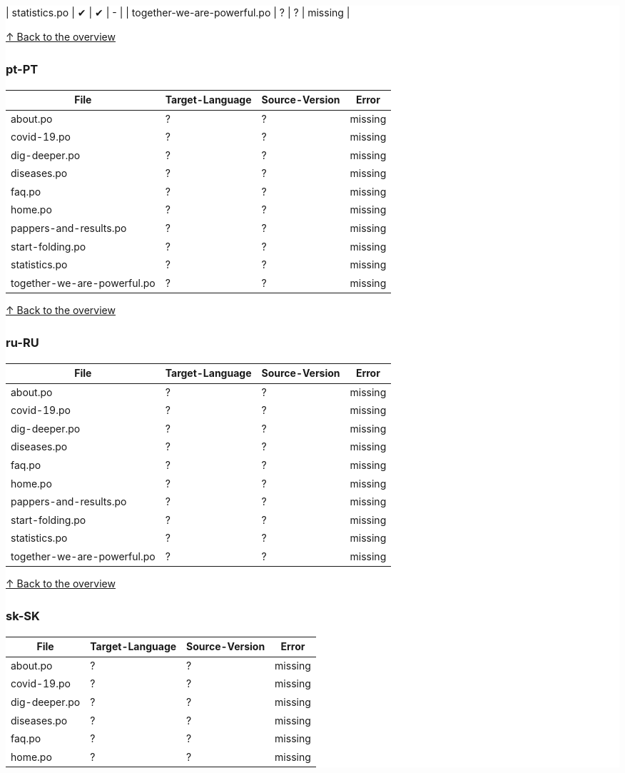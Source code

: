 | statistics.po | ✔ | ✔ | - |
| together-we-are-powerful.po | ? | ? | missing |

[↑ Back to the overview](#overview)
### pt-PT
| File | Target-Language | Source-Version | Error |
| ---- | --------------- | -------------- | ----- |
| about.po | ? | ? | missing |
| covid-19.po | ? | ? | missing |
| dig-deeper.po | ? | ? | missing |
| diseases.po | ? | ? | missing |
| faq.po | ? | ? | missing |
| home.po | ? | ? | missing |
| pappers-and-results.po | ? | ? | missing |
| start-folding.po | ? | ? | missing |
| statistics.po | ? | ? | missing |
| together-we-are-powerful.po | ? | ? | missing |

[↑ Back to the overview](#overview)
### ru-RU
| File | Target-Language | Source-Version | Error |
| ---- | --------------- | -------------- | ----- |
| about.po | ? | ? | missing |
| covid-19.po | ? | ? | missing |
| dig-deeper.po | ? | ? | missing |
| diseases.po | ? | ? | missing |
| faq.po | ? | ? | missing |
| home.po | ? | ? | missing |
| pappers-and-results.po | ? | ? | missing |
| start-folding.po | ? | ? | missing |
| statistics.po | ? | ? | missing |
| together-we-are-powerful.po | ? | ? | missing |

[↑ Back to the overview](#overview)
### sk-SK
| File | Target-Language | Source-Version | Error |
| ---- | --------------- | -------------- | ----- |
| about.po | ? | ? | missing |
| covid-19.po | ? | ? | missing |
| dig-deeper.po | ? | ? | missing |
| diseases.po | ? | ? | missing |
| faq.po | ? | ? | missing |
| home.po | ? | ? | missing |